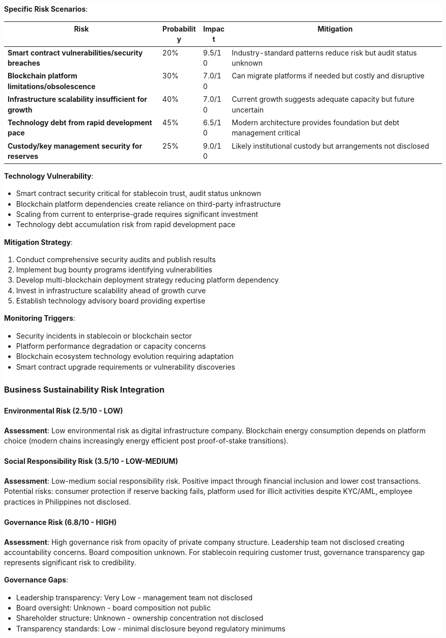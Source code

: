 **Specific Risk Scenarios**:

| Risk | Probability | Impact | Mitigation |
|------|-------------|--------|------------|
| **Smart contract vulnerabilities/security breaches** | 20% | 9.5/10 | Industry-standard patterns reduce risk but audit status unknown |
| **Blockchain platform limitations/obsolescence** | 30% | 7.0/10 | Can migrate platforms if needed but costly and disruptive |
| **Infrastructure scalability insufficient for growth** | 40% | 7.0/10 | Current growth suggests adequate capacity but future uncertain |
| **Technology debt from rapid development pace** | 45% | 6.5/10 | Modern architecture provides foundation but debt management critical |
| **Custody/key management security for reserves** | 25% | 9.0/10 | Likely institutional custody but arrangements not disclosed |

**Technology Vulnerability**:
- Smart contract security critical for stablecoin trust, audit status unknown
- Blockchain platform dependencies create reliance on third-party infrastructure
- Scaling from current to enterprise-grade requires significant investment
- Technology debt accumulation risk from rapid development pace

**Mitigation Strategy**:
1. Conduct comprehensive security audits and publish results
2. Implement bug bounty programs identifying vulnerabilities
3. Develop multi-blockchain deployment strategy reducing platform dependency
4. Invest in infrastructure scalability ahead of growth curve
5. Establish technology advisory board providing expertise

**Monitoring Triggers**:
- Security incidents in stablecoin or blockchain sector
- Platform performance degradation or capacity concerns
- Blockchain ecosystem technology evolution requiring adaptation
- Smart contract upgrade requirements or vulnerability discoveries

### Business Sustainability Risk Integration

#### Environmental Risk (2.5/10 - LOW)

**Assessment**: Low environmental risk as digital infrastructure company. Blockchain energy consumption depends on platform choice (modern chains increasingly energy efficient post proof-of-stake transitions).

#### Social Responsibility Risk (3.5/10 - LOW-MEDIUM)

**Assessment**: Low-medium social responsibility risk. Positive impact through financial inclusion and lower cost transactions. Potential risks: consumer protection if reserve backing fails, platform used for illicit activities despite KYC/AML, employee practices in Philippines not disclosed.

#### Governance Risk (6.8/10 - HIGH)

**Assessment**: High governance risk from opacity of private company structure. Leadership team not disclosed creating accountability concerns. Board composition unknown. For stablecoin requiring customer trust, governance transparency gap represents significant risk to credibility.

**Governance Gaps**:
- Leadership transparency: Very Low - management team not disclosed
- Board oversight: Unknown - board composition not public
- Shareholder structure: Unknown - ownership concentration not disclosed
- Transparency standards: Low - minimal disclosure beyond regulatory minimums
